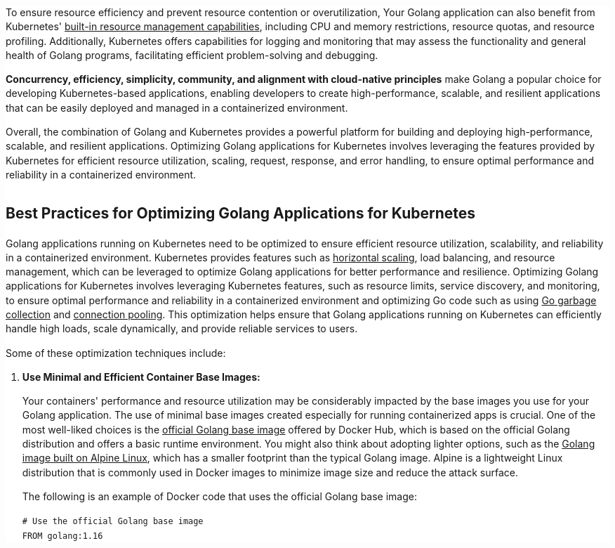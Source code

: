 To ensure resource efficiency and prevent resource contention or overutilization, Your Golang application can also benefit from Kubernetes' [built-in resource management capabilities](https://kubernetes.io/docs/concepts/extend-kubernetes/api-extension/custom-resources/), including CPU and memory restrictions, resource quotas, and resource profiling. Additionally, Kubernetes offers capabilities for logging and monitoring that may assess the functionality and general health of Golang programs, facilitating efficient problem-solving and debugging.

**Concurrency, efficiency, simplicity, community, and alignment with cloud-native principles** make Golang a popular choice for developing Kubernetes-based applications, enabling developers to create high-performance, scalable, and resilient applications that can be easily deployed and managed in a containerized environment.

Overall, the combination of Golang and Kubernetes provides a powerful platform for building and deploying high-performance, scalable, and resilient applications. Optimizing Golang applications for Kubernetes involves leveraging the features provided by Kubernetes for efficient resource utilization, scaling, request, response, and error handling, to ensure optimal performance and reliability in a containerized environment.

## Best Practices for Optimizing Golang Applications for Kubernetes

Golang applications running on Kubernetes need to be optimized to ensure efficient resource utilization, scalability, and reliability in a containerized environment. Kubernetes provides features such as [horizontal scaling](https://kubernetes.io/docs/tasks/run-application/horizontal-pod-autoscale/), load balancing, and resource management, which can be leveraged to optimize Golang applications for better performance and resilience. Optimizing Golang applications for Kubernetes involves leveraging Kubernetes features, such as resource limits, service discovery, and monitoring, to ensure optimal performance and reliability in a containerized environment and optimizing Go code such as using [Go garbage collection](https://tip.golang.org/doc/gc-guide) and [connection pooling](https://www.cockroachlabs.com/blog/what-is-connection-pooling/). This optimization helps ensure that Golang applications running on Kubernetes can efficiently handle high loads, scale dynamically, and provide reliable services to users.

Some of these optimization techniques include:

1. **Use Minimal and Efficient Container Base Images:**

    Your containers' performance and resource utilization may be considerably impacted by the base images you use for your Golang application. The use of minimal base images created especially for running containerized apps is crucial. One of the most well-liked choices is the [official Golang base image](https://hub.docker.com/_/golang) offered by Docker Hub, which is based on the official Golang distribution and offers a basic runtime environment. You might also think about adopting lighter options, such as the [Golang image built on Alpine Linux](https://hub.docker.com/_/golang/tags?page=1&name=alpine), which has a smaller footprint than the typical Golang image. Alpine is a lightweight Linux distribution that is commonly used in Docker images to minimize image size and reduce the attack surface.

    The following is an example of Docker code that uses the official Golang base image:

    ~~~
    # Use the official Golang base image
    FROM golang:1.16
